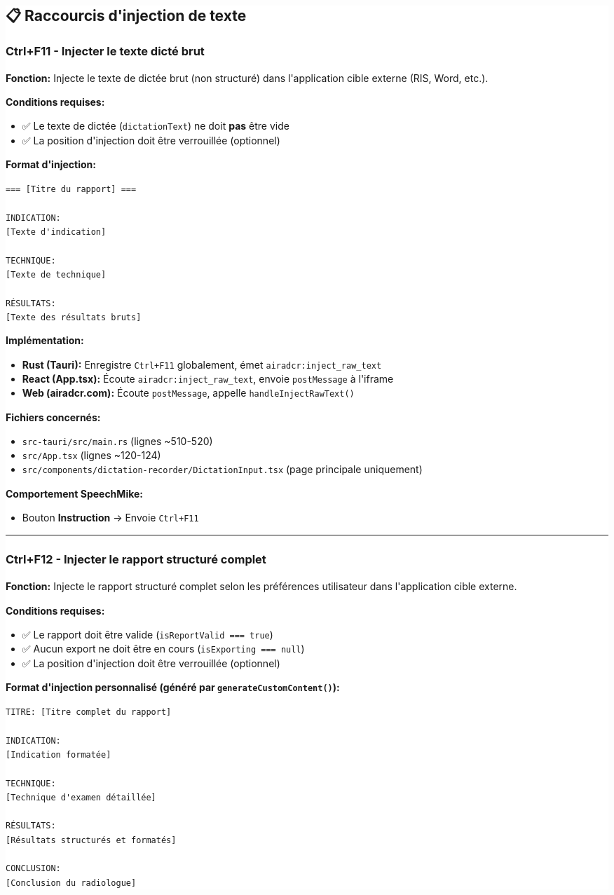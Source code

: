 
## 📋 Raccourcis d'injection de texte

### **Ctrl+F11** - Injecter le texte dicté brut

**Fonction:** Injecte le texte de dictée brut (non structuré) dans l'application cible externe (RIS, Word, etc.).

**Conditions requises:**
- ✅ Le texte de dictée (`dictationText`) ne doit **pas** être vide
- ✅ La position d'injection doit être verrouillée (optionnel)

**Format d'injection:**
```
=== [Titre du rapport] ===

INDICATION:
[Texte d'indication]

TECHNIQUE:
[Texte de technique]

RÉSULTATS:
[Texte des résultats bruts]
```

**Implémentation:**
- **Rust (Tauri):** Enregistre `Ctrl+F11` globalement, émet `airadcr:inject_raw_text`
- **React (App.tsx):** Écoute `airadcr:inject_raw_text`, envoie `postMessage` à l'iframe
- **Web (airadcr.com):** Écoute `postMessage`, appelle `handleInjectRawText()`

**Fichiers concernés:**
- `src-tauri/src/main.rs` (lignes ~510-520)
- `src/App.tsx` (lignes ~120-124)
- `src/components/dictation-recorder/DictationInput.tsx` (page principale uniquement)

**Comportement SpeechMike:**
- Bouton **Instruction** → Envoie `Ctrl+F11`

---

### **Ctrl+F12** - Injecter le rapport structuré complet

**Fonction:** Injecte le rapport structuré complet selon les préférences utilisateur dans l'application cible externe.

**Conditions requises:**
- ✅ Le rapport doit être valide (`isReportValid === true`)
- ✅ Aucun export ne doit être en cours (`isExporting === null`)
- ✅ La position d'injection doit être verrouillée (optionnel)

**Format d'injection personnalisé (généré par `generateCustomContent()`):**
```
TITRE: [Titre complet du rapport]

INDICATION:
[Indication formatée]

TECHNIQUE:
[Technique d'examen détaillée]

RÉSULTATS:
[Résultats structurés et formatés]

CONCLUSION:
[Conclusion du radiologue]

```